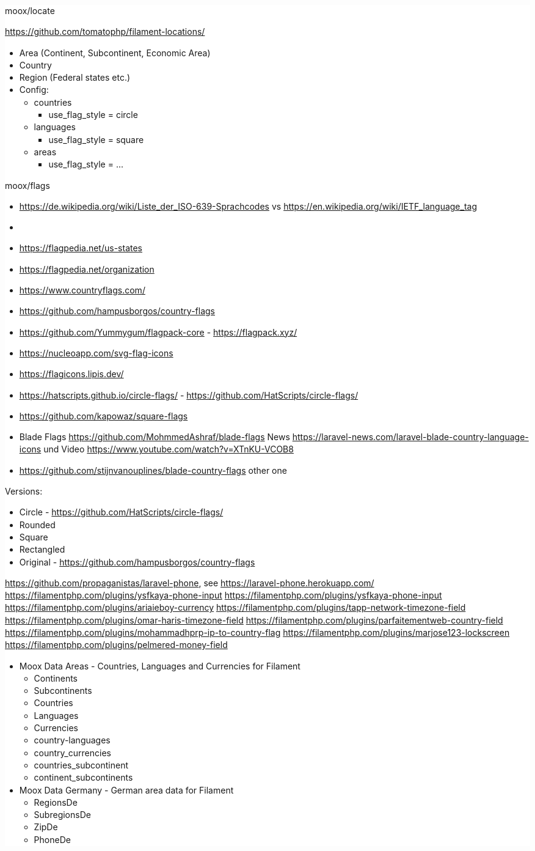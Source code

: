 moox/locate

https://github.com/tomatophp/filament-locations/

-   Area (Continent, Subcontinent, Economic Area)
-   Country
-   Region (Federal states etc.)
-   Config:
    -   countries
        -   use_flag_style = circle
    -   languages
        -   use_flag_style = square
    -   areas
        -   use_flag_style = ...

moox/flags

-   https://de.wikipedia.org/wiki/Liste_der_ISO-639-Sprachcodes vs https://en.wikipedia.org/wiki/IETF_language_tag
-
-   https://flagpedia.net/us-states
-   https://flagpedia.net/organization
-   https://www.countryflags.com/
-   https://github.com/hampusborgos/country-flags
-   https://github.com/Yummygum/flagpack-core - https://flagpack.xyz/
-   https://nucleoapp.com/svg-flag-icons
-   https://flagicons.lipis.dev/
-   https://hatscripts.github.io/circle-flags/ - https://github.com/HatScripts/circle-flags/
-   https://github.com/kapowaz/square-flags

-   Blade Flags https://github.com/MohmmedAshraf/blade-flags News https://laravel-news.com/laravel-blade-country-language-icons und Video https://www.youtube.com/watch?v=XTnKU-VCOB8
-   https://github.com/stijnvanouplines/blade-country-flags other one

Versions:

-   Circle - https://github.com/HatScripts/circle-flags/
-   Rounded
-   Square
-   Rectangled
-   Original - https://github.com/hampusborgos/country-flags

https://github.com/propaganistas/laravel-phone, see https://laravel-phone.herokuapp.com/
https://filamentphp.com/plugins/ysfkaya-phone-input
https://filamentphp.com/plugins/ysfkaya-phone-input
https://filamentphp.com/plugins/ariaieboy-currency
https://filamentphp.com/plugins/tapp-network-timezone-field
https://filamentphp.com/plugins/omar-haris-timezone-field
https://filamentphp.com/plugins/parfaitementweb-country-field
https://filamentphp.com/plugins/mohammadhprp-ip-to-country-flag
https://filamentphp.com/plugins/marjose123-lockscreen
https://filamentphp.com/plugins/pelmered-money-field

-   Moox Data Areas - Countries, Languages and Currencies for Filament
    -   Continents
    -   Subcontinents
    -   Countries
    -   Languages
    -   Currencies
    -   country-languages
    -   country_currencies
    -   countries_subcontinent
    -   continent_subcontinents
-   Moox Data Germany - German area data for Filament
    -   RegionsDe
    -   SubregionsDe
    -   ZipDe
    -   PhoneDe